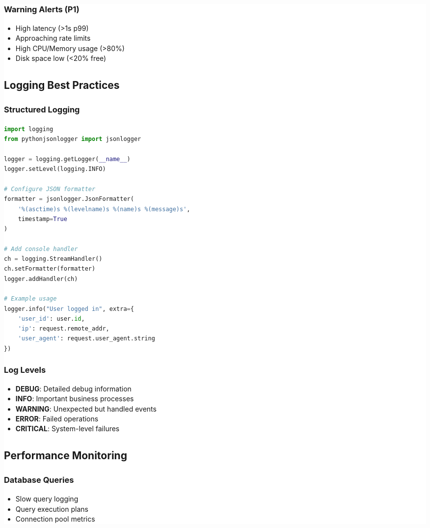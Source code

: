 ### Warning Alerts (P1)
- High latency (>1s p99)
- Approaching rate limits
- High CPU/Memory usage (>80%)
- Disk space low (<20% free)

## Logging Best Practices

### Structured Logging
```python
import logging
from pythonjsonlogger import jsonlogger

logger = logging.getLogger(__name__)
logger.setLevel(logging.INFO)

# Configure JSON formatter
formatter = jsonlogger.JsonFormatter(
    '%(asctime)s %(levelname)s %(name)s %(message)s',
    timestamp=True
)

# Add console handler
ch = logging.StreamHandler()
ch.setFormatter(formatter)
logger.addHandler(ch)

# Example usage
logger.info("User logged in", extra={
    'user_id': user.id,
    'ip': request.remote_addr,
    'user_agent': request.user_agent.string
})
```

### Log Levels
- **DEBUG**: Detailed debug information
- **INFO**: Important business processes
- **WARNING**: Unexpected but handled events
- **ERROR**: Failed operations
- **CRITICAL**: System-level failures

## Performance Monitoring

### Database Queries
- Slow query logging
- Query execution plans
- Connection pool metrics
